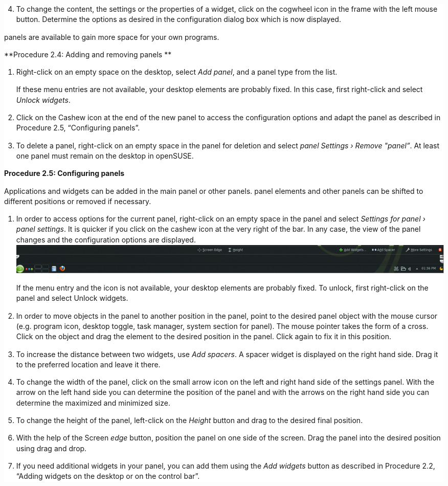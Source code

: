 4.	To change the content, the settings or the properties of a widget, click on the cogwheel icon in the frame with the left mouse button. Determine the options as desired in the configuration dialog box which is now displayed.

panels are available to gain more space for your own programs.

**Procedure 2.4: Adding and removing panels **

1.	Right-click on an empty space on the desktop, select *Add panel*, and a panel type from the list.

    If these menu entries are not available, your desktop elements are probably fixed. In this case, first right-click and select *Unlock widgets*.

2.	Click on the Cashew icon at the end of the new panel to access the configuration options and adapt the panel as described in Procedure 2.5, “Configuring panels”.

3.  To delete a panel, right-click on an empty space in the panel for deletion and select *panel Settings › Remove "panel”*. At least one panel must remain on the desktop in openSUSE.

**Procedure 2.5: Configuring panels**

Applications and widgets can be added in the main panel or other panels. panel elements and other panels can be shifted to different positions or removed if necessary.

1.	In order to access options for the current panel, right-click on an empty space in the panel and select *Settings for panel › panel settings*. It is quicker if you click on the cashew icon at the very right of the bar. In any case, the view of the panel changes and the configuration options are displayed.
![sreen](../images/2.6.png)

    If the menu entry and the icon is not available, your desktop elements are probably fixed. To unlock, first right-click on the panel and select Unlock widgets.

2.	In order to move objects in the panel to another position in the panel, point to the desired panel object with the mouse cursor (e.g. program icon, desktop toggle, task manager, system section for panel). The mouse pointer takes the form of a cross. Click on the object and drag the element to the desired position in the panel. Click again to fix it in this position.

3.	To increase the distance between two widgets, use *Add spacers*. A spacer widget is displayed on the right hand side. Drag it to the preferred location and leave it there.

4.	To change the width of the panel, click on the small arrow icon on the left and right hand side of the settings panel. With the arrow on the left hand side you can determine the position of the panel and with the arrows on the right hand side you can determine the maximized and minimized size.

5.	To change the height of the panel, left-click on the *Height* button and drag to the desired final position.

6.	With the help of the Screen *edge* button, position the panel on one side of the screen. Drag the panel into the desired position using drag and drop.

7.	If you need additional widgets in your panel, you can add them using the *Add widgets* button as described in Procedure 2.2, “Adding widgets on the desktop or on the control bar”.
